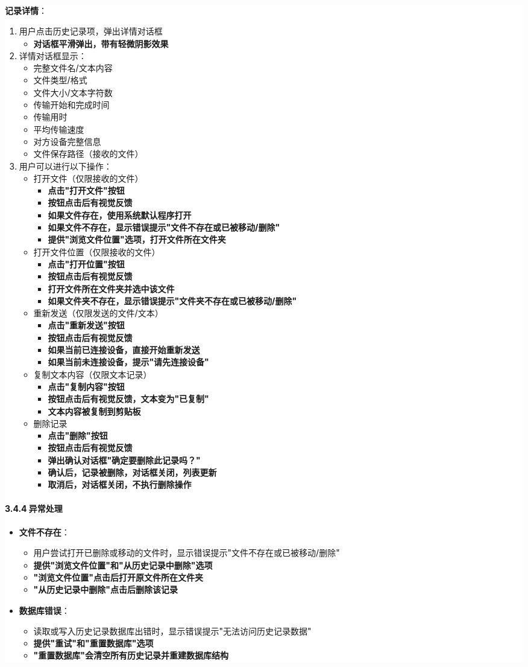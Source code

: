 **记录详情**：

1. 用户点击历史记录项，弹出详情对话框
   - **对话框平滑弹出，带有轻微阴影效果**
2. 详情对话框显示：
   - 完整文件名/文本内容
   - 文件类型/格式
   - 文件大小/文本字符数
   - 传输开始和完成时间
   - 传输用时
   - 平均传输速度
   - 对方设备完整信息
   - 文件保存路径（接收的文件）
3. 用户可以进行以下操作：
   - 打开文件（仅限接收的文件）
     - **点击"打开文件"按钮**
     - **按钮点击后有视觉反馈**
     - **如果文件存在，使用系统默认程序打开**
     - **如果文件不存在，显示错误提示"文件不存在或已被移动/删除"**
     - **提供"浏览文件位置"选项，打开文件所在文件夹**
   - 打开文件位置（仅限接收的文件）
     - **点击"打开位置"按钮**
     - **按钮点击后有视觉反馈**
     - **打开文件所在文件夹并选中该文件**
     - **如果文件夹不存在，显示错误提示"文件夹不存在或已被移动/删除"**
   - 重新发送（仅限发送的文件/文本）
     - **点击"重新发送"按钮**
     - **按钮点击后有视觉反馈**
     - **如果当前已连接设备，直接开始重新发送**
     - **如果当前未连接设备，提示"请先连接设备"**
   - 复制文本内容（仅限文本记录）
     - **点击"复制内容"按钮**
     - **按钮点击后有视觉反馈，文本变为"已复制"**
     - **文本内容被复制到剪贴板**
   - 删除记录
     - **点击"删除"按钮**
     - **按钮点击后有视觉反馈**
     - **弹出确认对话框"确定要删除此记录吗？"**
     - **确认后，记录被删除，对话框关闭，列表更新**
     - **取消后，对话框关闭，不执行删除操作**

#### 3.4.4 异常处理

- **文件不存在**：
  - 用户尝试打开已删除或移动的文件时，显示错误提示"文件不存在或已被移动/删除"
  - **提供"浏览文件位置"和"从历史记录中删除"选项**
  - **"浏览文件位置"点击后打开原文件所在文件夹**
  - **"从历史记录中删除"点击后删除该记录**

- **数据库错误**：
  - 读取或写入历史记录数据库出错时，显示错误提示"无法访问历史记录数据"
  - **提供"重试"和"重置数据库"选项**
  - **"重置数据库"会清空所有历史记录并重建数据库结构**
